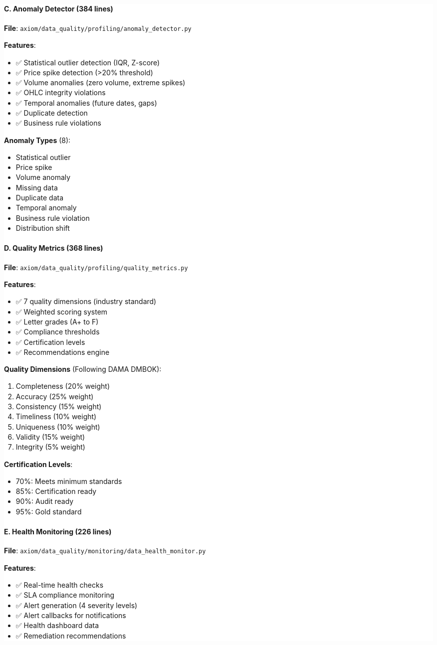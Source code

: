 #### C. Anomaly Detector (384 lines)
**File**: `axiom/data_quality/profiling/anomaly_detector.py`

**Features**:
- ✅ Statistical outlier detection (IQR, Z-score)
- ✅ Price spike detection (>20% threshold)
- ✅ Volume anomalies (zero volume, extreme spikes)
- ✅ OHLC integrity violations
- ✅ Temporal anomalies (future dates, gaps)
- ✅ Duplicate detection
- ✅ Business rule violations

**Anomaly Types** (8):
- Statistical outlier
- Price spike
- Volume anomaly
- Missing data
- Duplicate data
- Temporal anomaly
- Business rule violation
- Distribution shift

#### D. Quality Metrics (368 lines)
**File**: `axiom/data_quality/profiling/quality_metrics.py`

**Features**:
- ✅ 7 quality dimensions (industry standard)
- ✅ Weighted scoring system
- ✅ Letter grades (A+ to F)
- ✅ Compliance thresholds
- ✅ Certification levels
- ✅ Recommendations engine

**Quality Dimensions** (Following DAMA DMBOK):
1. Completeness (20% weight)
2. Accuracy (25% weight)
3. Consistency (15% weight)
4. Timeliness (10% weight)
5. Uniqueness (10% weight)
6. Validity (15% weight)
7. Integrity (5% weight)

**Certification Levels**:
- 70%: Meets minimum standards
- 85%: Certification ready
- 90%: Audit ready
- 95%: Gold standard

#### E. Health Monitoring (226 lines)
**File**: `axiom/data_quality/monitoring/data_health_monitor.py`

**Features**:
- ✅ Real-time health checks
- ✅ SLA compliance monitoring
- ✅ Alert generation (4 severity levels)
- ✅ Alert callbacks for notifications
- ✅ Health dashboard data
- ✅ Remediation recommendations
